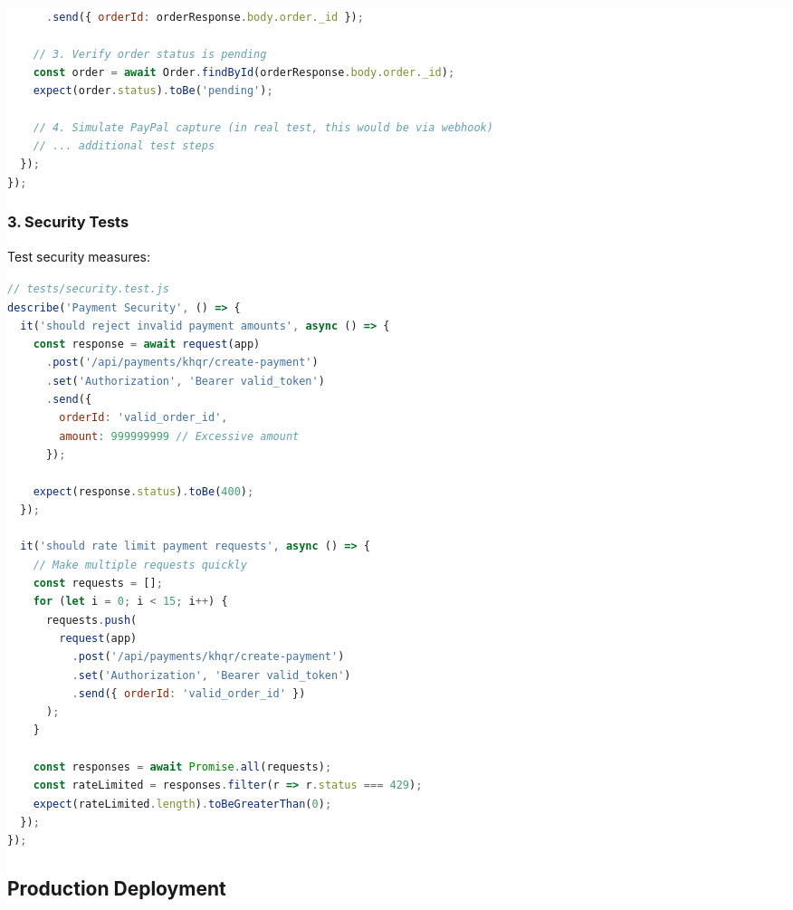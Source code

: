 ```javascript
      .send({ orderId: orderResponse.body.order._id });
    
    // 3. Verify order status is pending
    const order = await Order.findById(orderResponse.body.order._id);
    expect(order.status).toBe('pending');
    
    // 4. Simulate PayPal capture (in real test, this would be via webhook)
    // ... additional test steps
  });
});
```

### 3. Security Tests
Test security measures:

```javascript
// tests/security.test.js
describe('Payment Security', () => {
  it('should reject invalid payment amounts', async () => {
    const response = await request(app)
      .post('/api/payments/khqr/create-payment')
      .set('Authorization', 'Bearer valid_token')
      .send({ 
        orderId: 'valid_order_id',
        amount: 999999999 // Excessive amount
      });
    
    expect(response.status).toBe(400);
  });

  it('should rate limit payment requests', async () => {
    // Make multiple requests quickly
    const requests = [];
    for (let i = 0; i < 15; i++) {
      requests.push(
        request(app)
          .post('/api/payments/khqr/create-payment')
          .set('Authorization', 'Bearer valid_token')
          .send({ orderId: 'valid_order_id' })
      );
    }
    
    const responses = await Promise.all(requests);
    const rateLimited = responses.filter(r => r.status === 429);
    expect(rateLimited.length).toBeGreaterThan(0);
  });
});
```

## Production Deployment
